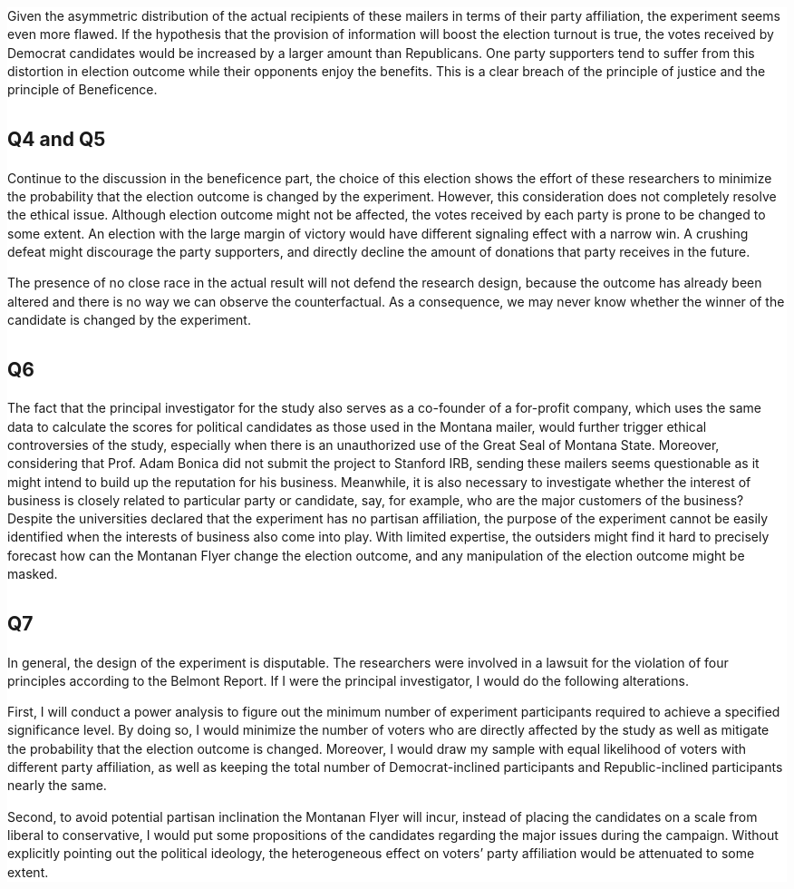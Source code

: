 Given the asymmetric distribution of the actual recipients of these mailers in terms of their party affiliation, the experiment seems even more flawed. If the hypothesis that the provision of information will boost the election turnout is true, the votes received by Democrat candidates would be increased by a larger amount than Republicans. One party supporters tend to suffer from this distortion in election outcome while their opponents enjoy the benefits. This is a clear breach of the principle of justice and the principle of Beneficence. 

## Q4 and Q5 

Continue to the discussion in the beneficence part, the choice of this election shows the effort of these researchers to minimize the probability that the election outcome is changed by the experiment. However, this consideration does not completely resolve the ethical issue. Although election outcome might not be affected, the votes received by each party is prone to be changed to some extent. An election with the large margin of victory would have different signaling effect with a narrow win. A crushing defeat might discourage the party supporters, and directly decline the amount of donations that party receives in the future. 

The presence of no close race in the actual result will not defend the research design, because the outcome has already been altered and there is no way we can observe the counterfactual. As a consequence, we may never know whether the winner of the candidate is changed by the experiment.  

## Q6 

The fact that the principal investigator for the study also serves as a co-founder of a for-profit company, which uses the same data to calculate the scores for political candidates as those used in the Montana mailer, would further trigger ethical controversies of the study, especially when there is an unauthorized use of the Great Seal of Montana State. Moreover, considering that Prof. Adam Bonica did not submit the project to Stanford IRB, sending these mailers seems questionable as it might intend to build up the reputation for his business. Meanwhile, it is also necessary to investigate whether the interest of business is closely related to particular party or candidate, say, for example, who are the major customers of the business? Despite the universities declared that the experiment has no partisan affiliation, the purpose of the experiment cannot be easily identified when the interests of business also come into play. With limited expertise, the outsiders might find it hard to precisely forecast how can the Montanan Flyer change the election outcome, and any manipulation of the election outcome might be masked. 

## Q7 

In general, the design of the experiment is disputable. The researchers were involved in a lawsuit for the violation of four principles according to the Belmont Report. If I were the principal investigator, I would do the following alterations. 

First, I will conduct a power analysis to figure out the minimum number of experiment participants required to achieve a specified significance level. By doing so, I would minimize the number of voters who are directly affected by the study as well as mitigate the probability that the election outcome is changed. Moreover, I would draw my sample with equal likelihood of voters with different party affiliation, as well as keeping the total number of Democrat-inclined participants and Republic-inclined participants nearly the same. 

Second, to avoid potential partisan inclination the Montanan Flyer will incur, instead of placing the candidates on a scale from liberal to conservative, I would put some propositions of the candidates regarding the major issues during the campaign. Without explicitly pointing out the political ideology, the heterogeneous effect on voters’ party affiliation would be attenuated to some extent.  

